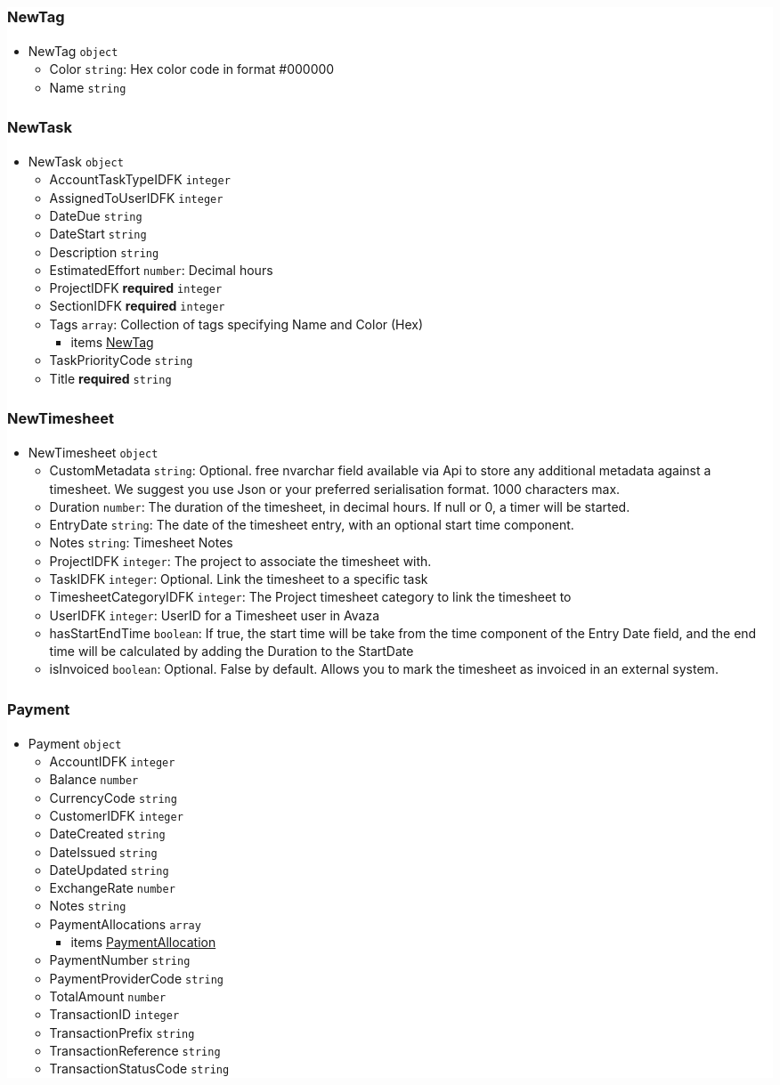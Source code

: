 ### NewTag
* NewTag `object`
  * Color `string`: Hex color code in format #000000
  * Name `string`

### NewTask
* NewTask `object`
  * AccountTaskTypeIDFK `integer`
  * AssignedToUserIDFK `integer`
  * DateDue `string`
  * DateStart `string`
  * Description `string`
  * EstimatedEffort `number`: Decimal hours
  * ProjectIDFK **required** `integer`
  * SectionIDFK **required** `integer`
  * Tags `array`: Collection of tags specifying Name and Color (Hex)
    * items [NewTag](#newtag)
  * TaskPriorityCode `string`
  * Title **required** `string`

### NewTimesheet
* NewTimesheet `object`
  * CustomMetadata `string`: Optional. free nvarchar field available via Api to store any additional metadata against a timesheet. We suggest you use Json or your preferred serialisation format. 1000 characters max.
  * Duration `number`: The duration of the timesheet, in decimal hours. If null or 0, a timer will be started.
  * EntryDate `string`: The date of the timesheet entry, with an optional start time component.
  * Notes `string`: Timesheet Notes
  * ProjectIDFK `integer`: The project to associate the timesheet with.
  * TaskIDFK `integer`: Optional. Link the timesheet to a specific task
  * TimesheetCategoryIDFK `integer`: The Project timesheet category to link the timesheet to
  * UserIDFK `integer`: UserID for a Timesheet user in Avaza
  * hasStartEndTime `boolean`: If true, the start time will be take from the time component of the Entry Date field, and the end time will be calculated by adding the Duration to the StartDate
  * isInvoiced `boolean`: Optional. False by default. Allows you to mark the timesheet as invoiced in an external system.

### Payment
* Payment `object`
  * AccountIDFK `integer`
  * Balance `number`
  * CurrencyCode `string`
  * CustomerIDFK `integer`
  * DateCreated `string`
  * DateIssued `string`
  * DateUpdated `string`
  * ExchangeRate `number`
  * Notes `string`
  * PaymentAllocations `array`
    * items [PaymentAllocation](#paymentallocation)
  * PaymentNumber `string`
  * PaymentProviderCode `string`
  * TotalAmount `number`
  * TransactionID `integer`
  * TransactionPrefix `string`
  * TransactionReference `string`
  * TransactionStatusCode `string`
